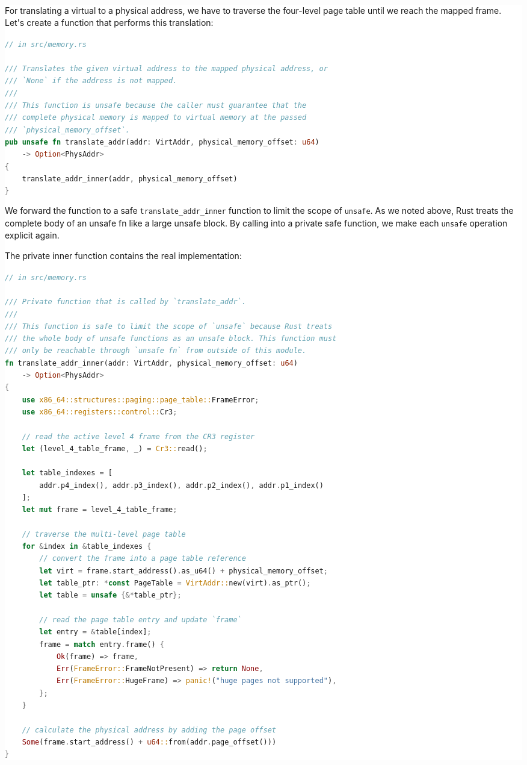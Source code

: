 For translating a virtual to a physical address, we have to traverse the four-level page table until we reach the mapped frame. Let's create a function that performs this translation:

```rust
// in src/memory.rs

/// Translates the given virtual address to the mapped physical address, or
/// `None` if the address is not mapped.
///
/// This function is unsafe because the caller must guarantee that the
/// complete physical memory is mapped to virtual memory at the passed
/// `physical_memory_offset`.
pub unsafe fn translate_addr(addr: VirtAddr, physical_memory_offset: u64)
    -> Option<PhysAddr>
{
    translate_addr_inner(addr, physical_memory_offset)
}
```

We forward the function to a safe `translate_addr_inner` function to limit the scope of `unsafe`. As we noted above, Rust treats the complete body of an unsafe fn like a large unsafe block. By calling into a private safe function, we make each `unsafe` operation explicit again.

The private inner function contains the real implementation:

```rust
// in src/memory.rs

/// Private function that is called by `translate_addr`.
///
/// This function is safe to limit the scope of `unsafe` because Rust treats
/// the whole body of unsafe functions as an unsafe block. This function must
/// only be reachable through `unsafe fn` from outside of this module.
fn translate_addr_inner(addr: VirtAddr, physical_memory_offset: u64)
    -> Option<PhysAddr>
{
    use x86_64::structures::paging::page_table::FrameError;
    use x86_64::registers::control::Cr3;

    // read the active level 4 frame from the CR3 register
    let (level_4_table_frame, _) = Cr3::read();

    let table_indexes = [
        addr.p4_index(), addr.p3_index(), addr.p2_index(), addr.p1_index()
    ];
    let mut frame = level_4_table_frame;

    // traverse the multi-level page table
    for &index in &table_indexes {
        // convert the frame into a page table reference
        let virt = frame.start_address().as_u64() + physical_memory_offset;
        let table_ptr: *const PageTable = VirtAddr::new(virt).as_ptr();
        let table = unsafe {&*table_ptr};

        // read the page table entry and update `frame`
        let entry = &table[index];
        frame = match entry.frame() {
            Ok(frame) => frame,
            Err(FrameError::FrameNotPresent) => return None,
            Err(FrameError::HugeFrame) => panic!("huge pages not supported"),
        };
    }

    // calculate the physical address by adding the page offset
    Some(frame.start_address() + u64::from(addr.page_offset()))
}
```

[GitHub]: https://github.com/phil-opp/blog_os
[at the bottom]: #comments
[post branch]: https://github.com/phil-opp/blog_os/tree/post-10
[negative feedback]: https://news.ycombinator.com/item?id=19017995
[different approach]: https://github.com/phil-opp/blog_os/issues/545
[previous post]: ./second-edition/posts/09-paging-introduction/index.md
[end of previous post]: ./second-edition/posts/09-paging-introduction/index.md#accessing-the-page-tables
[`bootloader` changelog]: https://github.com/rust-osdev/x86_64/blob/master/Changelog.md
[`x86_64` changelog]: https://github.com/rust-osdev/bootloader/blob/master/Changelog.md
[memory-mapping a file]: https://en.wikipedia.org/wiki/Memory-mapped_file
[segmentation]: ./second-edition/posts/09-paging-introduction/index.md#fragmentation
[huge pages]: https://en.wikipedia.org/wiki/Page_%28computer_memory%29#Multiple_page_sizes
[example at the beginning of this post]: #accessing-page-tables
[_Remap The Kernel_]: https://os.phil-opp.com/remap-the-kernel/#overview
[cargo features]: https://doc.rust-lang.org/cargo/reference/manifest.html#the-features-section
[`BootInfo`]: https://docs.rs/bootloader/0.3.11/bootloader/bootinfo/struct.BootInfo.html
[semver-incompatible]: https://doc.rust-lang.org/stable/cargo/reference/specifying-dependencies.html#caret-requirements
[`entry_point`]: https://docs.rs/bootloader/0.3.12/bootloader/macro.entry_point.html
[end of the previous post]: ./second-edition/posts/09-paging-introduction/index.md#accessing-the-page-tables
[`enumerate`]: https://doc.rust-lang.org/core/iter/trait.Iterator.html#method.enumerate
[`PageTableEntry::frame`]: https://docs.rs/x86_64/0.5.1/x86_64/structures/paging/page_table/struct.PageTableEntry.html#method.frame
[`Mapper`]: https://docs.rs/x86_64/0.5.1/x86_64/structures/paging/mapper/trait.Mapper.html
[`translate_page`]: https://docs.rs/x86_64/0.5.1/x86_64/structures/paging/mapper/trait.Mapper.html#tymethod.translate_page
[`map_to`]: https://docs.rs/x86_64/0.5.1/x86_64/structures/paging/mapper/trait.Mapper.html#tymethod.map_to
[`MapperAllSizes`]: https://docs.rs/x86_64/0.5.1/x86_64/structures/paging/mapper/trait.MapperAllSizes.html
[`translate_addr`]: https://docs.rs/x86_64/0.5.1/x86_64/structures/paging/mapper/trait.MapperAllSizes.html#method.translate_addr
[`translate`]: https://docs.rs/x86_64/0.5.1/x86_64/structures/paging/mapper/trait.MapperAllSizes.html#tymethod.translate
[`MappedPageTable`]: https://docs.rs/x86_64/0.5.1/x86_64/structures/paging/struct.MappedPageTable.html
[`RecursivePageTable`]: https://docs.rs/x86_64/0.5.1/x86_64/structures/paging/struct.RecursivePageTable.html
[`impl Trait`]: https://doc.rust-lang.org/book/ch10-02-traits.html#returning-traits
[`MappedPageTable::new`]: https://docs.rs/x86_64/0.5.2/x86_64/structures/paging/struct.MappedPageTable.html#method.new
[`map_to`]: https://docs.rs/x86_64/0.5.2/x86_64/structures/paging/trait.Mapper.html#tymethod.map_to
[`Mapper`]: https://docs.rs/x86_64/0.5.2/x86_64/structures/paging/trait.Mapper.html
[generic]: https://doc.rust-lang.org/book/ch10-00-generics.html
[`PageSize`]: https://docs.rs/x86_64/0.5.2/x86_64/structures/paging/trait.PageSize.html
[`Result`]: https://doc.rust-lang.org/core/result/enum.Result.html
[`expect`]: https://doc.rust-lang.org/core/result/enum.Result.html#method.expect
[`MapperFlush`]: https://docs.rs/x86_64/0.5.2/x86_64/structures/paging/struct.MapperFlush.html
[`flush`]: https://docs.rs/x86_64/0.5.2/x86_64/structures/paging/struct.MapperFlush.html#method.flush
[in the _“VGA Text Mode”_ post]: ./second-edition/posts/03-vga-text-buffer/index.md#volatile
[`write_volatile`]: https://doc.rust-lang.org/std/primitive.pointer.html#method.write_volatile
[`Iterator`]: https://doc.rust-lang.org/core/iter/trait.Iterator.html
[`Iterator::next`]: https://doc.rust-lang.org/core/iter/trait.Iterator.html#tymethod.next
[`MemoryRegion`]: https://docs.rs/bootloader/0.3.12/bootloader/bootinfo/struct.MemoryRegion.html
[`filter`]: https://doc.rust-lang.org/core/iter/trait.Iterator.html#method.filter
[`map`]: https://doc.rust-lang.org/core/iter/trait.Iterator.html#method.map
[range syntax]: https://doc.rust-lang.org/core/ops/struct.Range.html
[`step_by`]: https://doc.rust-lang.org/core/iter/trait.Iterator.html#method.step_by
[`flat_map`]: https://doc.rust-lang.org/core/iter/trait.Iterator.html#method.flat_map
[allocate memory]: https://doc.rust-lang.org/alloc/boxed/struct.Box.html
[collection types]: https://doc.rust-lang.org/alloc/collections/index.html